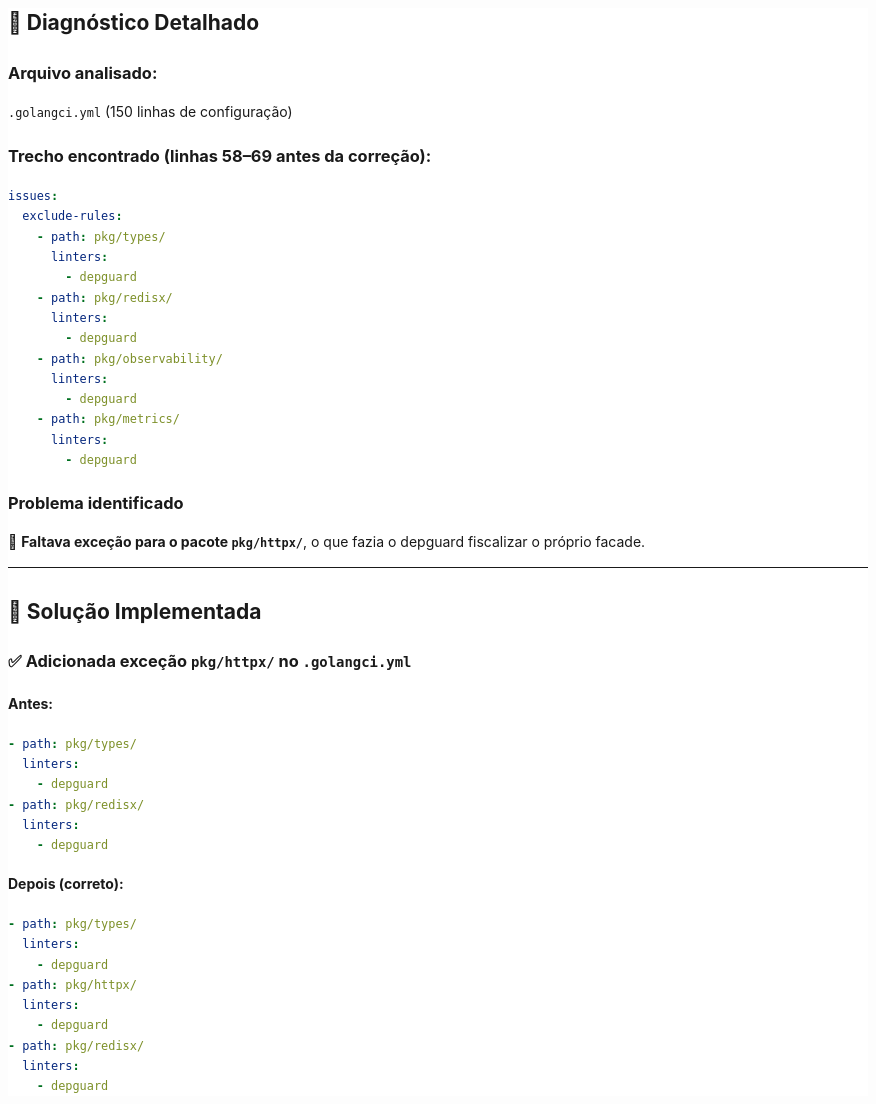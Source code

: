 
## 🧠 Diagnóstico Detalhado

### Arquivo analisado:
`.golangci.yml` (150 linhas de configuração)

### Trecho encontrado (linhas 58–69 antes da correção):
```yaml
issues:
  exclude-rules:
    - path: pkg/types/
      linters:
        - depguard
    - path: pkg/redisx/
      linters:
        - depguard
    - path: pkg/observability/
      linters:
        - depguard
    - path: pkg/metrics/
      linters:
        - depguard
```

### Problema identificado
🔗 **Faltava exceção para o pacote `pkg/httpx/`**, o que fazia o depguard fiscalizar o próprio facade.

---

## 🧪 Solução Implementada

### ✅ Adicionada exceção `pkg/httpx/` no `.golangci.yml`

#### Antes:
```yaml
- path: pkg/types/
  linters:
    - depguard
- path: pkg/redisx/
  linters:
    - depguard
```

#### Depois (correto):
```yaml
- path: pkg/types/
  linters:
    - depguard
- path: pkg/httpx/
  linters:
    - depguard
- path: pkg/redisx/
  linters:
    - depguard
```

